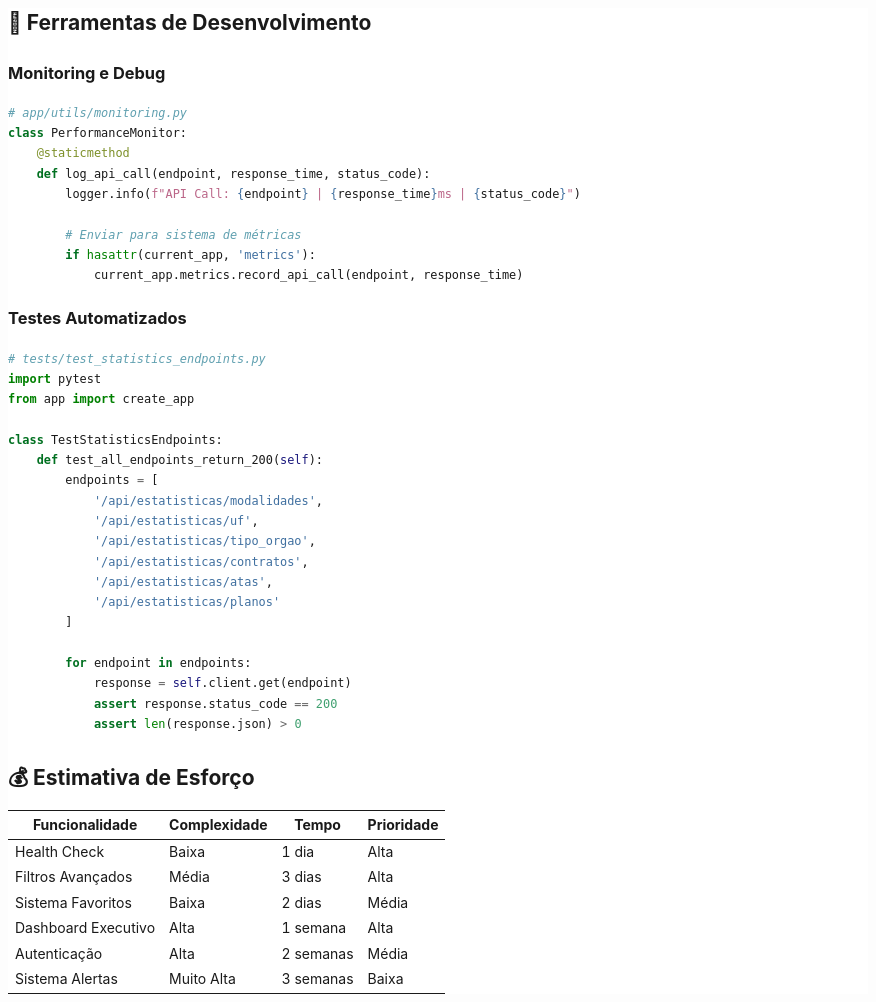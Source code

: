## 🔧 Ferramentas de Desenvolvimento

### Monitoring e Debug
```python
# app/utils/monitoring.py
class PerformanceMonitor:
    @staticmethod
    def log_api_call(endpoint, response_time, status_code):
        logger.info(f"API Call: {endpoint} | {response_time}ms | {status_code}")
        
        # Enviar para sistema de métricas
        if hasattr(current_app, 'metrics'):
            current_app.metrics.record_api_call(endpoint, response_time)
```

### Testes Automatizados
```python
# tests/test_statistics_endpoints.py
import pytest
from app import create_app

class TestStatisticsEndpoints:
    def test_all_endpoints_return_200(self):
        endpoints = [
            '/api/estatisticas/modalidades',
            '/api/estatisticas/uf',
            '/api/estatisticas/tipo_orgao',
            '/api/estatisticas/contratos',
            '/api/estatisticas/atas',
            '/api/estatisticas/planos'
        ]
        
        for endpoint in endpoints:
            response = self.client.get(endpoint)
            assert response.status_code == 200
            assert len(response.json) > 0
```

## 💰 Estimativa de Esforço

| Funcionalidade | Complexidade | Tempo | Prioridade |
|---|---|---|---|
| Health Check | Baixa | 1 dia | Alta |
| Filtros Avançados | Média | 3 dias | Alta |
| Sistema Favoritos | Baixa | 2 dias | Média |
| Dashboard Executivo | Alta | 1 semana | Alta |
| Autenticação | Alta | 2 semanas | Média |
| Sistema Alertas | Muito Alta | 3 semanas | Baixa |
